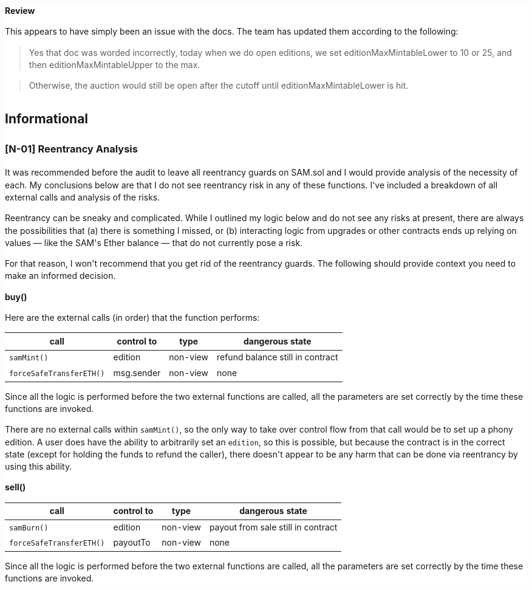 **Review**

This appears to have simply been an issue with the docs. The team has updated them according to the following:

> Yes that doc was worded incorrectly, today when we do open editions, we set editionMaxMintableLower to 10 or 25, and then editionMaxMintableUpper to the max.

> Otherwise, the auction would still be open after the cutoff until editionMaxMintableLower is hit.

## Informational

### [N-01] Reentrancy Analysis

It was recommended before the audit to leave all reentrancy guards on SAM.sol and I would provide analysis of the necessity of each. My conclusions below are that I do not see reentrancy risk in any of these functions. I've included a breakdown of all external calls and analysis of the risks.

Reentrancy can be sneaky and complicated. While I outlined my logic below and do not see any risks at present, there are always the possibilities that (a) there is something I missed, or (b) interacting logic from upgrades or other contracts ends up relying on values — like the SAM's Ether balance — that do not currently pose a risk.

For that reason, I won't recommend that you get rid of the reentrancy guards. The following should provide context you need to make an informed decision.

**buy()**

Here are the external calls (in order) that the function performs:

| call                     | control to | type     | dangerous state                  |
| ------------------------ | ---------- | -------- | -------------------------------- |
| `samMint()`              | edition    | non-view | refund balance still in contract |
| `forceSafeTransferETH()` | msg.sender | non-view | none                             |

Since all the logic is performed before the two external functions are called, all the parameters are set correctly by the time these functions are invoked.

There are no external calls within `samMint()`, so the only way to take over control flow from that call would be to set up a phony edition. A user does have the ability to arbitrarily set an `edition`, so this is possible, but because the contract is in the correct state (except for holding the funds to refund the caller), there doesn't appear to be any harm that can be done via reentrancy by using this ability.

**sell()**

| call                     | control to | type     | dangerous state                    |
| ------------------------ | ---------- | -------- | ---------------------------------- |
| `samBurn()`              | edition    | non-view | payout from sale still in contract |
| `forceSafeTransferETH()` | payoutTo   | non-view | none                               |

Since all the logic is performed before the two external functions are called, all the parameters are set correctly by the time these functions are invoked.
